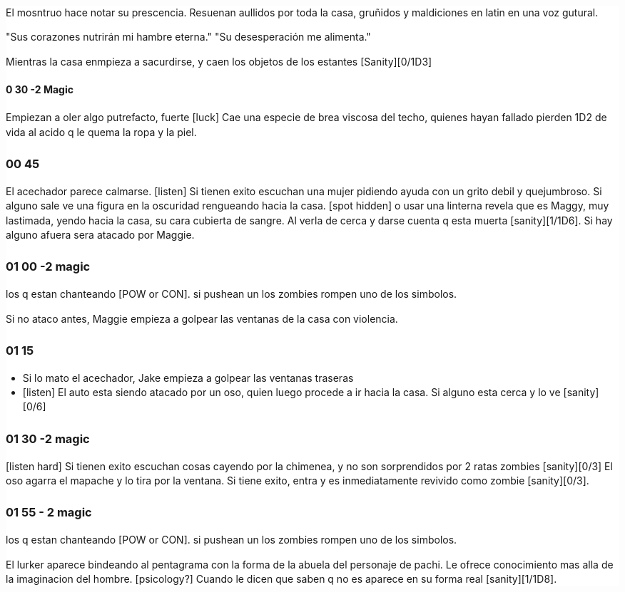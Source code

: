 El mosntruo hace notar su prescencia. Resuenan aullidos por toda la casa, gruñidos y maldiciones en latin en una voz
gutural.

"Sus corazones nutrirán mi hambre eterna."
"Su desesperación me alimenta."

Mientras la casa enmpieza a sacurdirse, y caen los objetos de los estantes [Sanity][0/1D3]

#### 0 30 -2 Magic

Empiezan a oler algo putrefacto, fuerte [luck] Cae una especie de brea viscosa del techo, quienes hayan fallado pierden
1D2 de vida al acido q le quema la ropa y la piel.

### 00 45

El acechador parece calmarse. [listen] Si tienen exito escuchan una mujer pidiendo ayuda con un grito debil y
quejumbroso.
Si alguno sale ve una figura en la oscuridad rengueando hacia la casa. [spot hidden] o usar una linterna revela que
es Maggy, muy lastimada, yendo hacia la casa, su cara cubierta de sangre. 
Al verla de cerca y darse cuenta q esta muerta [sanity][1/1D6].
Si hay alguno afuera sera atacado por Maggie.

### 01 00 -2 magic

los q estan chanteando [POW or CON]. si pushean un los zombies rompen uno de los simbolos.

Si no ataco antes, Maggie empieza a golpear las ventanas de la casa con violencia.

### 01 15

* Si lo mato el acechador, Jake empieza a golpear las ventanas traseras
* [listen] El auto esta siendo atacado por un oso, quien luego procede a ir hacia la casa. Si alguno esta cerca y lo
  ve [sanity][0/6]

### 01 30 -2 magic

[listen hard] Si tienen exito escuchan cosas cayendo por la chimenea, y no son sorprendidos por 2 ratas
zombies [sanity][0/3]
El oso agarra el mapache y lo tira por la ventana. Si tiene exito, entra y es inmediatamente revivido como
zombie [sanity][0/3].

### 01 55 - 2 magic

los q estan chanteando [POW or CON]. si pushean un los zombies rompen uno de los simbolos.

El lurker aparece bindeando al pentagrama con la forma de la abuela del personaje de pachi. Le ofrece conocimiento mas
alla de la imaginacion del hombre. [psicology?] Cuando le dicen que saben q no es aparece en su forma
real [sanity][1/1D8].
